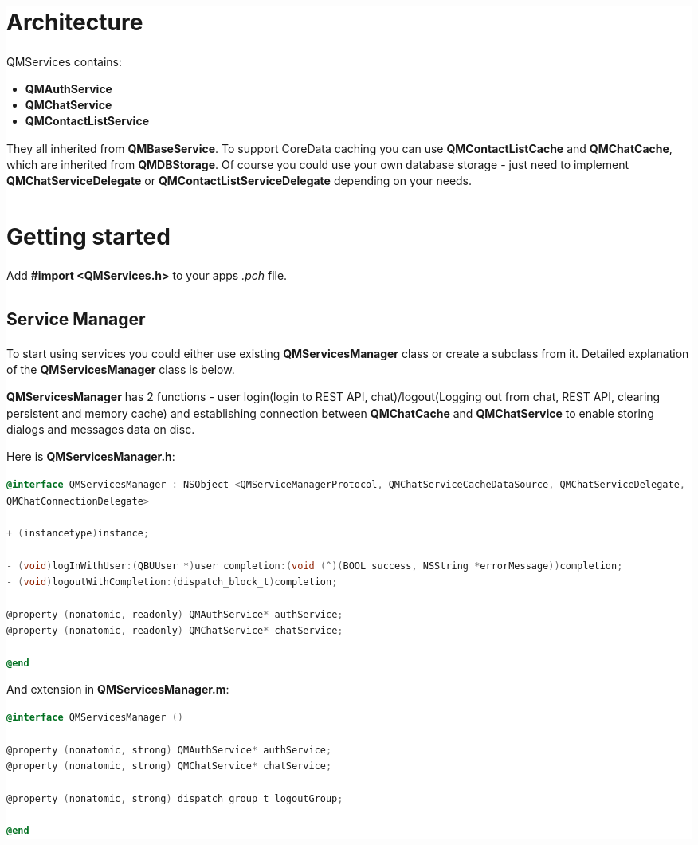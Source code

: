 # Architecture

QMServices contains:

* **QMAuthService**
* **QMChatService**
* **QMContactListService**


They all inherited from **QMBaseService**.
To support CoreData caching you can use **QMContactListCache** and **QMChatCache**, which are inherited from **QMDBStorage**. Of course you could use your own database storage - just need to implement **QMChatServiceDelegate** or **QMContactListServiceDelegate** depending on your needs.

# Getting started
Add **#import \<QMServices.h\>** to your apps *.pch* file.

## Service Manager

To start using services you could either use existing **QMServicesManager** class or create a subclass from it.
Detailed explanation of the **QMServicesManager** class is below.

**QMServicesManager** has 2 functions - user login(login to REST API, chat)/logout(Logging out from chat, REST API, clearing persistent and memory cache) and establishing connection between **QMChatCache** and **QMChatService** to enable storing dialogs and messages data on disc.

Here is **QMServicesManager.h**:

```objective-c
@interface QMServicesManager : NSObject <QMServiceManagerProtocol, QMChatServiceCacheDataSource, QMChatServiceDelegate, QMChatConnectionDelegate>

+ (instancetype)instance;

- (void)logInWithUser:(QBUUser *)user completion:(void (^)(BOOL success, NSString *errorMessage))completion;
- (void)logoutWithCompletion:(dispatch_block_t)completion;

@property (nonatomic, readonly) QMAuthService* authService;
@property (nonatomic, readonly) QMChatService* chatService;

@end
```

And extension in **QMServicesManager.m**:

```objective-c
@interface QMServicesManager ()

@property (nonatomic, strong) QMAuthService* authService;
@property (nonatomic, strong) QMChatService* chatService;

@property (nonatomic, strong) dispatch_group_t logoutGroup;

@end
```
